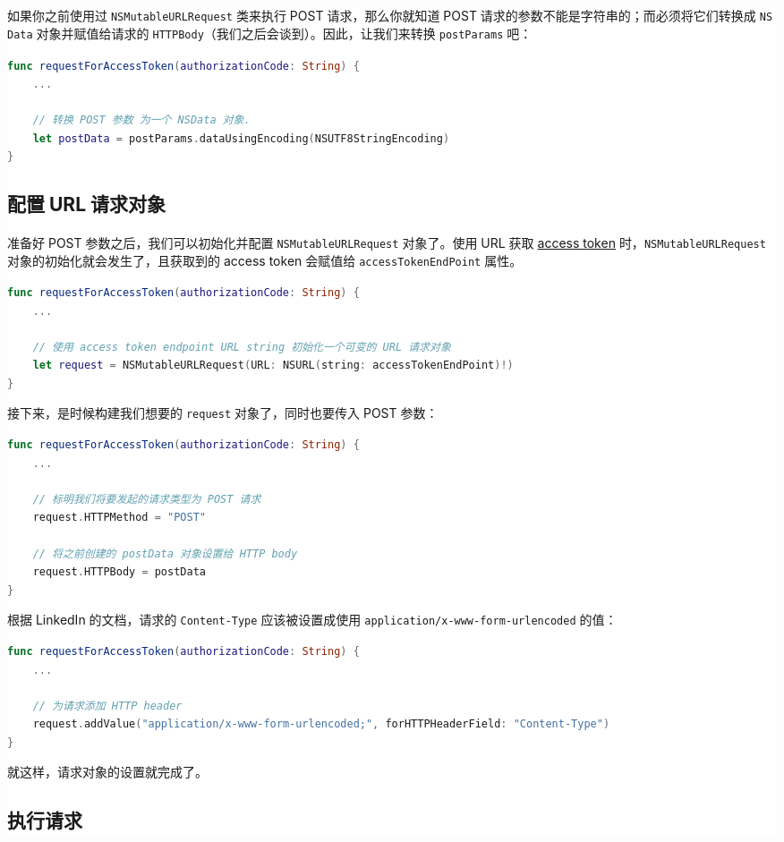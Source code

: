 如果你之前使用过 `NSMutableURLRequest` 类来执行 POST 请求，那么你就知道 POST 请求的参数不能是字符串的；而必须将它们转换成 `NSData` 对象并赋值给请求的 `HTTPBody`（我们之后会谈到）。因此，让我们来转换 `postParams` 吧：

```swift
func requestForAccessToken(authorizationCode: String) {
    ...
 
    // 转换 POST 参数 为一个 NSData 对象.
    let postData = postParams.dataUsingEncoding(NSUTF8StringEncoding)
}
```

## 配置 URL 请求对象

准备好 POST 参数之后，我们可以初始化并配置 `NSMutableURLRequest` 对象了。使用 URL 获取 [access token](https://www.linkedin.com/uas/oauth2/accessToken) 时，`NSMutableURLRequest` 对象的初始化就会发生了，且获取到的 access token 会赋值给 `accessTokenEndPoint` 属性。

```swift
func requestForAccessToken(authorizationCode: String) {
    ...    
 
    // 使用 access token endpoint URL string 初始化一个可变的 URL 请求对象
    let request = NSMutableURLRequest(URL: NSURL(string: accessTokenEndPoint)!)
}
```

接下来，是时候构建我们想要的 `request` 对象了，同时也要传入 POST 参数：

```swift
func requestForAccessToken(authorizationCode: String) {
    ...
 
    // 标明我们将要发起的请求类型为 POST 请求
    request.HTTPMethod = "POST"
 
    // 将之前创建的 postData 对象设置给 HTTP body 
    request.HTTPBody = postData
}
```

根据 LinkedIn 的文档，请求的 `Content-Type` 应该被设置成使用 `application/x-www-form-urlencoded` 的值：

```swift
func requestForAccessToken(authorizationCode: String) {
    ...
 
    // 为请求添加 HTTP header
    request.addValue("application/x-www-form-urlencoded;", forHTTPHeaderField: "Content-Type")
}
```

就这样，请求对象的设置就完成了。

## 执行请求
